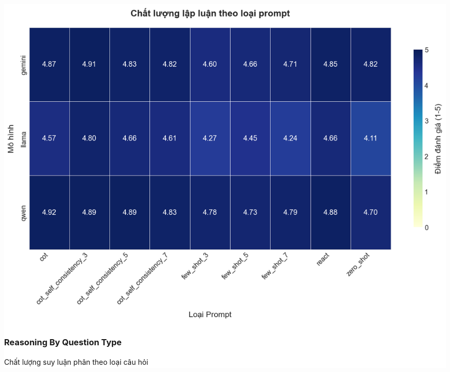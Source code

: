![Reasoning By Prompt](..\plots\reasoning_by_prompt_plot_20250505_133228.png)

### Reasoning By Question Type

Chất lượng suy luận phân theo loại câu hỏi
